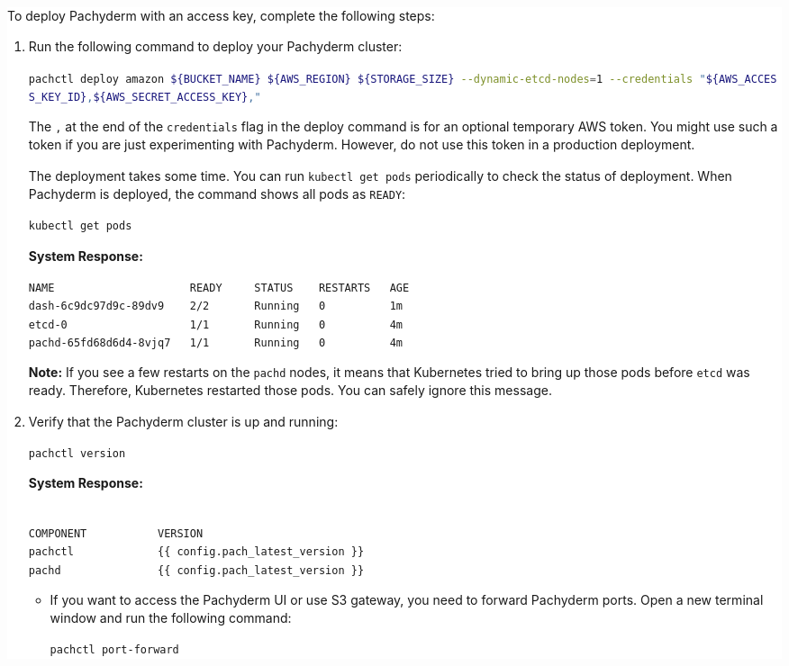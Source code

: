 To deploy Pachyderm with an access key, complete the following
steps:

1. Run the following command to deploy your Pachyderm cluster:

   ```bash
   pachctl deploy amazon ${BUCKET_NAME} ${AWS_REGION} ${STORAGE_SIZE} --dynamic-etcd-nodes=1 --credentials "${AWS_ACCESS_KEY_ID},${AWS_SECRET_ACCESS_KEY},"
   ```

   The `,` at the end of the `credentials` flag in the deploy
   command is for an optional temporary AWS token. You might use
   such a token if you are just experimenting with
   Pachyderm. However, do not use this token in a
   production deployment.

   The deployment takes some time. You can run `kubectl get pods` periodically
   to check the status of deployment. When Pachyderm is deployed, the command
   shows all pods as `READY`:

    ```bash
    kubectl get pods
    ```

    **System Response:**

    ```bash
    NAME                     READY     STATUS    RESTARTS   AGE
    dash-6c9dc97d9c-89dv9    2/2       Running   0          1m
    etcd-0                   1/1       Running   0          4m
    pachd-65fd68d6d4-8vjq7   1/1       Running   0          4m
    ```

    **Note:** If you see a few restarts on the `pachd` nodes, it means that
    Kubernetes tried to bring up those pods before `etcd` was ready.
    Therefore, Kubernetes restarted those pods. You can safely ignore this
    message.

1. Verify that the Pachyderm cluster is up and running:

   ```bash
   pachctl version
   ```

   **System Response:**

   ```bash

   COMPONENT           VERSION
   pachctl             {{ config.pach_latest_version }}
   pachd               {{ config.pach_latest_version }}
   ```

   * If you want to access the Pachyderm UI or use S3 gateway, you need to
   forward Pachyderm ports. Open a new terminal window and run the
   following command:

     ```bash
     pachctl port-forward
     ```
